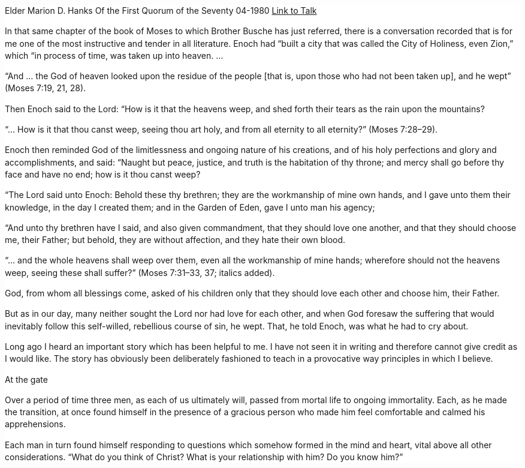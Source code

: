 Elder Marion D. Hanks
Of the First Quorum of the Seventy
04-1980
[Link to Talk](https://www.churchofjesuschrist.org/study/general-conference/1980/04/willing-to-receive?lang=eng)

In that same chapter of the book of Moses to which Brother Busche has just referred, there is a conversation recorded that is for me one of the most instructive and tender in all literature. Enoch had “built a city that was called the City of Holiness, even Zion,” which “in process of time, was taken up into heaven. …

“And … the God of heaven looked upon the residue of the people [that is, upon those who had not been taken up], and he wept” (Moses 7:19, 21, 28).

Then Enoch said to the Lord: “How is it that the heavens weep, and shed forth their tears as the rain upon the mountains?

“… How is it that thou canst weep, seeing thou art holy, and from all eternity to all eternity?” (Moses 7:28–29).

Enoch then reminded God of the limitlessness and ongoing nature of his creations, and of his holy perfections and glory and accomplishments, and said: “Naught but peace, justice, and truth is the habitation of thy throne; and mercy shall go before thy face and have no end; how is it thou canst weep?

“The Lord said unto Enoch: Behold these thy brethren; they are the workmanship of mine own hands, and I gave unto them their knowledge, in the day I created them; and in the Garden of Eden, gave I unto man his agency;

“And unto thy brethren have I said, and also given commandment, that they should love one another, and that they should choose me, their Father; but behold, they are without affection, and they hate their own blood.

“… and the whole heavens shall weep over them, even all the workmanship of mine hands; wherefore should not the heavens weep, seeing these shall suffer?” (Moses 7:31–33, 37; italics added).

God, from whom all blessings come, asked of his children only that they should love each other and choose him, their Father.

But as in our day, many neither sought the Lord nor had love for each other, and when God foresaw the suffering that would inevitably follow this self-willed, rebellious course of sin, he wept. That, he told Enoch, was what he had to cry about.

Long ago I heard an important story which has been helpful to me. I have not seen it in writing and therefore cannot give credit as I would like. The story has obviously been deliberately fashioned to teach in a provocative way principles in which I believe.





At the gate



Over a period of time three men, as each of us ultimately will, passed from mortal life to ongoing immortality. Each, as he made the transition, at once found himself in the presence of a gracious person who made him feel comfortable and calmed his apprehensions.

Each man in turn found himself responding to questions which somehow formed in the mind and heart, vital above all other considerations. “What do you think of Christ? What is your relationship with him? Do you know him?”
